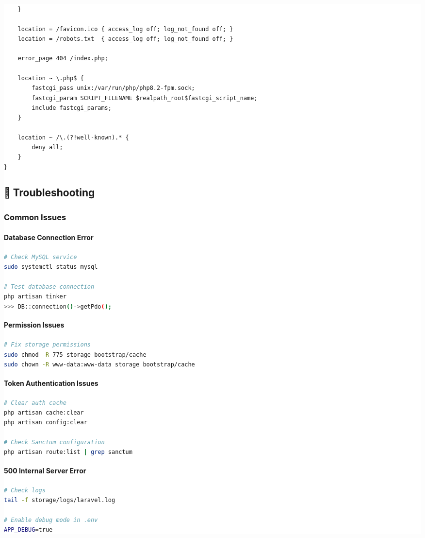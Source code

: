 ```nginx
    }
    
    location = /favicon.ico { access_log off; log_not_found off; }
    location = /robots.txt  { access_log off; log_not_found off; }
    
    error_page 404 /index.php;
    
    location ~ \.php$ {
        fastcgi_pass unix:/var/run/php/php8.2-fpm.sock;
        fastcgi_param SCRIPT_FILENAME $realpath_root$fastcgi_script_name;
        include fastcgi_params;
    }
    
    location ~ /\.(?!well-known).* {
        deny all;
    }
}
```

## 🔧 Troubleshooting

### Common Issues

#### Database Connection Error
```bash
# Check MySQL service
sudo systemctl status mysql

# Test database connection
php artisan tinker
>>> DB::connection()->getPdo();
```

#### Permission Issues
```bash
# Fix storage permissions
sudo chmod -R 775 storage bootstrap/cache
sudo chown -R www-data:www-data storage bootstrap/cache
```

#### Token Authentication Issues
```bash
# Clear auth cache
php artisan cache:clear
php artisan config:clear

# Check Sanctum configuration
php artisan route:list | grep sanctum
```

#### 500 Internal Server Error
```bash
# Check logs
tail -f storage/logs/laravel.log

# Enable debug mode in .env
APP_DEBUG=true
```
